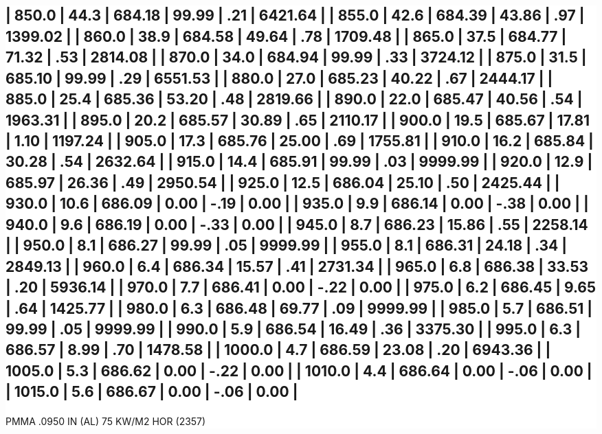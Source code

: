 | 850.0 | 44.3 | 684.18 | 99.99 | .21 | 6421.64 |
| 855.0 | 42.6 | 684.39 | 43.86 | .97 | 1399.02 |
| 860.0 | 38.9 | 684.58 | 49.64 | .78 | 1709.48 |
| 865.0 | 37.5 | 684.77 | 71.32 | .53 | 2814.08 |
| 870.0 | 34.0 | 684.94 | 99.99 | .33 | 3724.12 |
| 875.0 | 31.5 | 685.10 | 99.99 | .29 | 6551.53 |
| 880.0 | 27.0 | 685.23 | 40.22 | .67 | 2444.17 |
| 885.0 | 25.4 | 685.36 | 53.20 | .48 | 2819.66 |
| 890.0 | 22.0 | 685.47 | 40.56 | .54 | 1963.31 |
| 895.0 | 20.2 | 685.57 | 30.89 | .65 | 2110.17 |
| 900.0 | 19.5 | 685.67 | 17.81 | 1.10 | 1197.24 |
| 905.0 | 17.3 | 685.76 | 25.00 | .69 | 1755.81 |
| 910.0 | 16.2 | 685.84 | 30.28 | .54 | 2632.64 |
| 915.0 | 14.4 | 685.91 | 99.99 | .03 | 9999.99 |
| 920.0 | 12.9 | 685.97 | 26.36 | .49 | 2950.54 |
| 925.0 | 12.5 | 686.04 | 25.10 | .50 | 2425.44 |
| 930.0 | 10.6 | 686.09 | 0.00 | -.19 | 0.00 |
| 935.0 | 9.9 | 686.14 | 0.00 | -.38 | 0.00 |
| 940.0 | 9.6 | 686.19 | 0.00 | -.33 | 0.00 |
| 945.0 | 8.7 | 686.23 | 15.86 | .55 | 2258.14 |
| 950.0 | 8.1 | 686.27 | 99.99 | .05 | 9999.99 |
| 955.0 | 8.1 | 686.31 | 24.18 | .34 | 2849.13 |
| 960.0 | 6.4 | 686.34 | 15.57 | .41 | 2731.34 |
| 965.0 | 6.8 | 686.38 | 33.53 | .20 | 5936.14 |
| 970.0 | 7.7 | 686.41 | 0.00 | -.22 | 0.00 |
| 975.0 | 6.2 | 686.45 | 9.65 | .64 | 1425.77 |
| 980.0 | 6.3 | 686.48 | 69.77 | .09 | 9999.99 |
| 985.0 | 5.7 | 686.51 | 99.99 | .05 | 9999.99 |
| 990.0 | 5.9 | 686.54 | 16.49 | .36 | 3375.30 |
| 995.0 | 6.3 | 686.57 | 8.99 | .70 | 1478.58 |
| 1000.0 | 4.7 | 686.59 | 23.08 | .20 | 6943.36 |
| 1005.0 | 5.3 | 686.62 | 0.00 | -.22 | 0.00 |
| 1010.0 | 4.4 | 686.64 | 0.00 | -.06 | 0.00 |
| 1015.0 | 5.6 | 686.67 | 0.00 | -.06 | 0.00 |
---
PMMA .0950 IN (AL) 75 KW/M2 HOR (2357)
